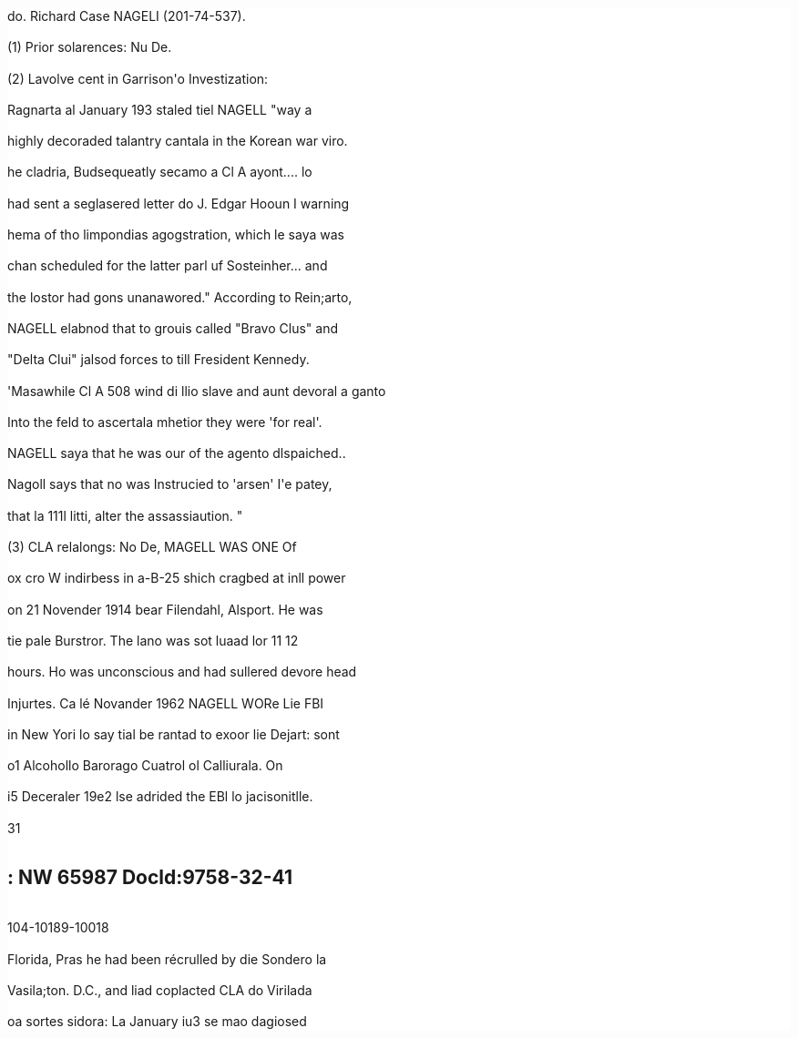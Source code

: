 do. Richard Case NAGELI (201-74-537).

(1) Prior solarences: Nu De.

(2) Lavolve cent in Garrison'o Investization:

Ragnarta al January 193 staled tiel NAGELL "way a

highly decoraded talantry cantala in the Korean war viro.

he cladria, Budsequeatly secamo a Cl A ayont.... lo

had sent a seglasered letter do J. Edgar Hooun I warning

hema of tho limpondias agogstration, which le saya was

chan scheduled for the latter parl uf Sosteinher... and

the lostor had gons unanawored." According to Rein;arto,

NAGELL elabnod that to grouis called "Bravo Clus" and

"Delta Clui" jalsod forces to till Fresident Kennedy.

'Masawhile Cl A 508 wind di llio slave and aunt devoral a ganto

Into the feld to ascertala mhetior they were 'for real'.

NAGELL saya that he was our of the agento dlspaiched..

Nagoll says that no was Instrucied to 'arsen' I'e patey,

that la 111l litti, alter the assassiaution. "

(3) CLA relalongs: No De, MAGELL WAS ONE Of

ox cro W indirbess in a-B-25 shich cragbed at inll power

on 21 Novender 1914 bear Filendahl, Alsport. He was

tie pale Burstror. The lano was sot luaad lor 11 12

hours. Ho was unconscious and had sullered devore head

Injurtes. Ca lé Novander 1962 NAGELL WORe Lie FBI

in New Yori lo say tial be rantad to exoor lie Dejart: sont

o1 Alcohollo Barorago Cuatrol ol Calliurala. On

i5 Deceraler 19e2 lse adrided the EBl lo jacisonitlle.

31

: NW 65987 Docld:9758-32-41
---

##
104-10189-10018

Florida, Pras he had been récrulled by die Sondero la

Vasila;ton. D.C., and liad coplacted CLA do Virilada

oa sortes sidora: La January iu3 se mao dagiosed
